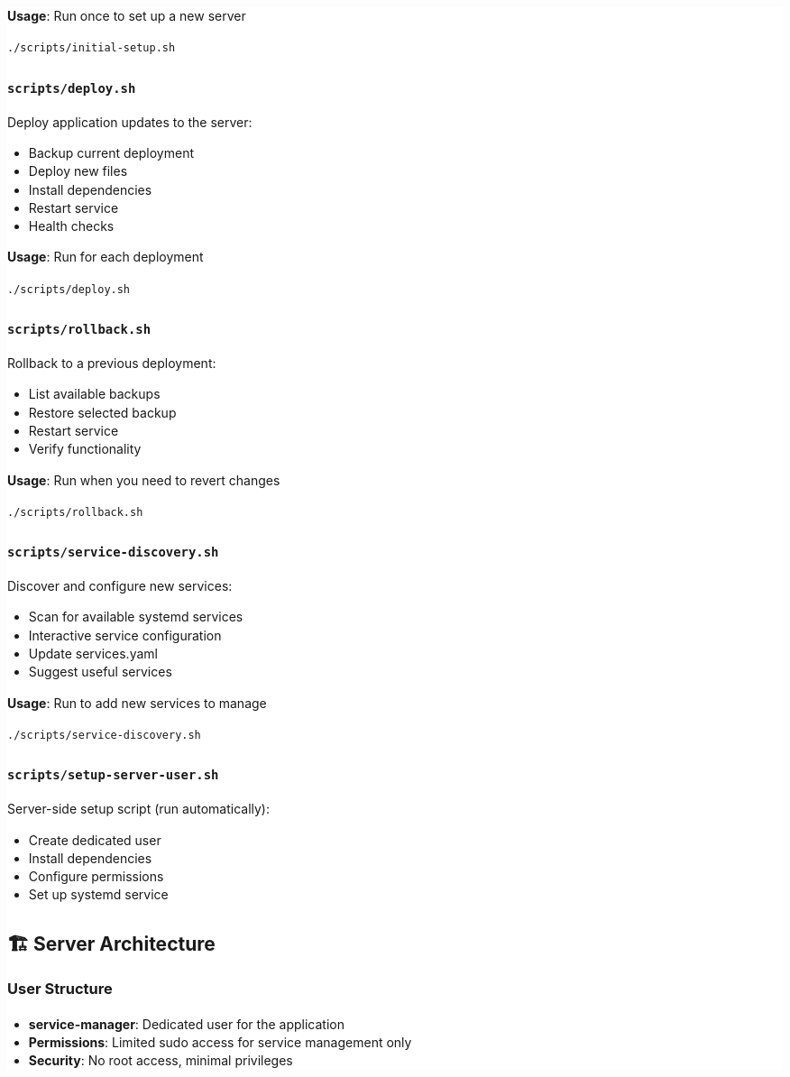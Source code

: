 **Usage**: Run once to set up a new server
```bash
./scripts/initial-setup.sh
```

### `scripts/deploy.sh`
Deploy application updates to the server:
- Backup current deployment
- Deploy new files
- Install dependencies
- Restart service
- Health checks

**Usage**: Run for each deployment
```bash
./scripts/deploy.sh
```

### `scripts/rollback.sh`
Rollback to a previous deployment:
- List available backups
- Restore selected backup
- Restart service
- Verify functionality

**Usage**: Run when you need to revert changes
```bash
./scripts/rollback.sh
```

### `scripts/service-discovery.sh`
Discover and configure new services:
- Scan for available systemd services
- Interactive service configuration
- Update services.yaml
- Suggest useful services

**Usage**: Run to add new services to manage
```bash
./scripts/service-discovery.sh
```

### `scripts/setup-server-user.sh`
Server-side setup script (run automatically):
- Create dedicated user
- Install dependencies
- Configure permissions
- Set up systemd service

## 🏗️ Server Architecture

### User Structure
- **service-manager**: Dedicated user for the application
- **Permissions**: Limited sudo access for service management only
- **Security**: No root access, minimal privileges
